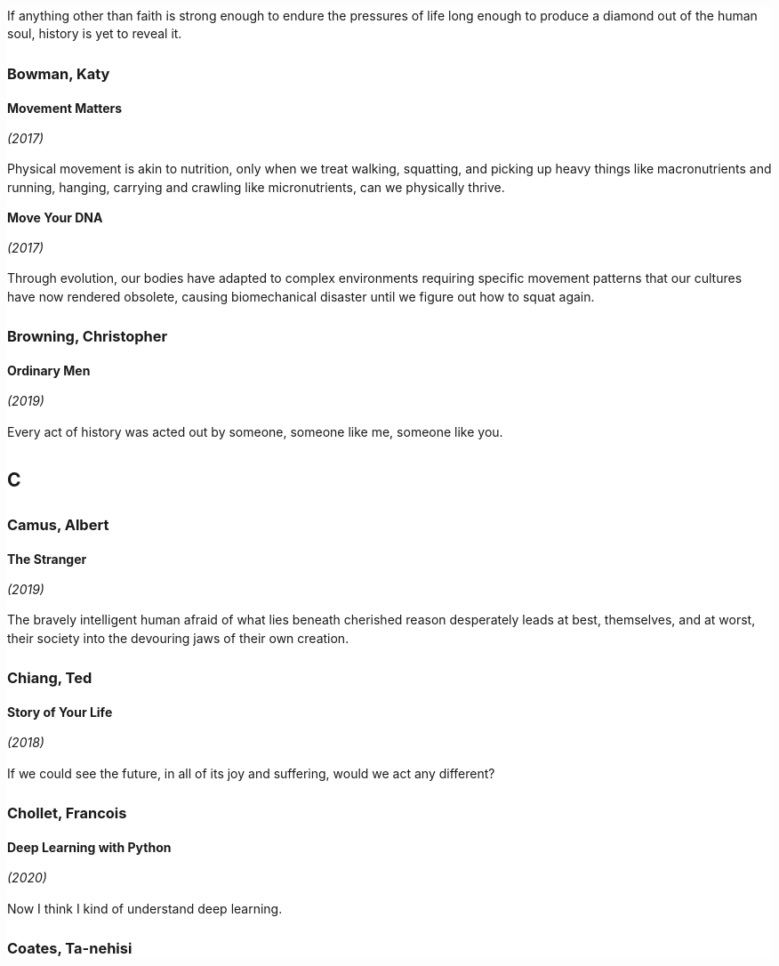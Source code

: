 If anything other than faith is strong enough to endure the pressures of life long enough to produce a diamond out of the human soul, history is yet to reveal it.

### Bowman, Katy

**Movement Matters**

*(2017)*

Physical movement is akin to nutrition, only when we treat walking, squatting, and picking up heavy things like macronutrients and running, hanging, carrying and crawling like micronutrients, can we physically thrive.

**Move Your DNA**

*(2017)*

Through evolution, our bodies have adapted to complex environments requiring specific movement patterns that our cultures have now rendered obsolete, causing biomechanical disaster until we figure out how to squat again.

### Browning, Christopher

**Ordinary Men**

*(2019)*

Every act of history was acted out by someone, someone like me, someone like you.


## C

### Camus, Albert

**The Stranger**

*(2019)*

The bravely intelligent human afraid of what lies beneath cherished reason desperately leads at best, themselves, and at worst, their society into the devouring jaws of their own creation.

### Chiang, Ted

**Story of Your Life**

*(2018)*

If we could see the future, in all of its joy and suffering, would we act any different?

### Chollet, Francois

**Deep Learning with Python**

*(2020)*

Now I think I kind of understand deep learning.

### Coates, Ta-nehisi
